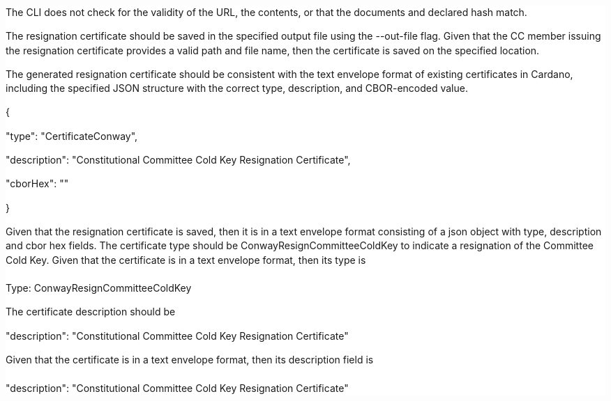 <p>The CLI does not check for the validity of the URL, the contents, or
that the documents and declared hash match.</p></th>
<th></th>
<th></th>
<th></th>
<th></th>
</tr>
<tr class="header">
<th> The resignation certificate should be saved in the specified output
file using the --out-file flag.</th>
<th>Given that the CC member issuing the resignation certificate
provides a valid path and file name, then the certificate is saved on
the specified location.</th>
<th></th>
<th></th>
<th></th>
<th></th>
</tr>
<tr class="odd">
<th><p>The generated resignation certificate should be consistent with
the text envelope format of existing certificates in Cardano, including
the specified JSON structure with the correct type, description, and
CBOR-encoded value.</p>
<p>{</p>
<p> "type": "CertificateConway",</p>
<p> "description": "Constitutional Committee Cold Key Resignation
Certificate",</p>
<p> "cborHex": ""</p>
<p>}</p></th>
<th>Given that the resignation certificate is saved, then it is in a
text envelope format consisting of a json object with type, description
and cbor hex fields.</th>
<th></th>
<th></th>
<th></th>
<th></th>
</tr>
<tr class="header">
<th>The certificate type should be ConwayResignCommitteeColdKey to
indicate a resignation of the Committee Cold Key.</th>
<th>Given that the certificate is in a text envelope format, then its
type is<br />
<br />
Type: ConwayResignCommitteeColdKey</th>
<th></th>
<th></th>
<th></th>
<th></th>
</tr>
<tr class="odd">
<th><p>The certificate description should be</p>
<p>"description": "Constitutional Committee Cold Key Resignation
Certificate"</p></th>
<th>Given that the certificate is in a text envelope format, then its
description field is<br />
<br />
"description": "Constitutional Committee Cold Key Resignation
Certificate"</th>
<th></th>
<th></th>
<th></th>
<th></th>
</tr>
<tr class="header">
